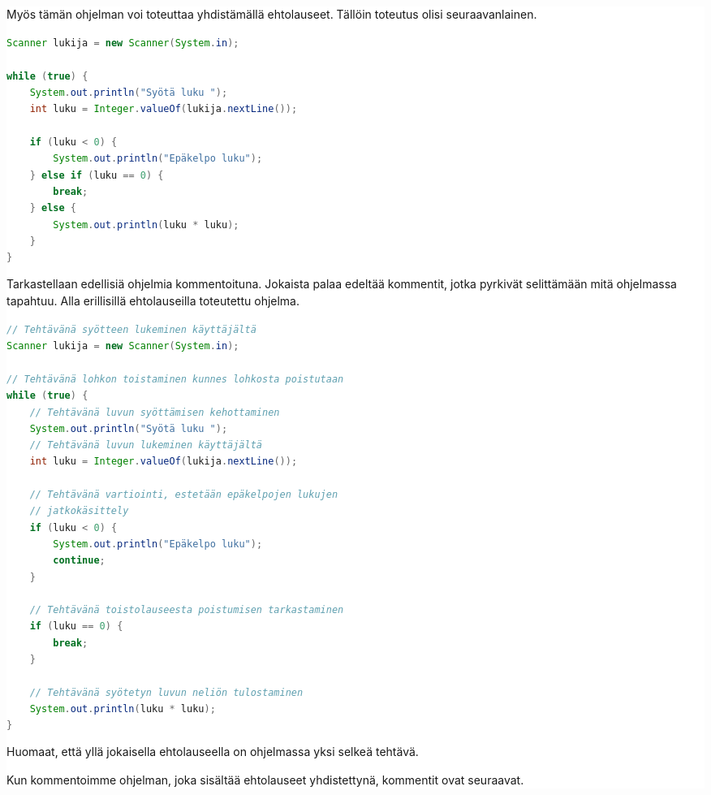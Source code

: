 
Myös tämän ohjelman voi toteuttaa yhdistämällä ehtolauseet. Tällöin toteutus olisi seuraavanlainen.

```java
Scanner lukija = new Scanner(System.in);

while (true) {
    System.out.println("Syötä luku ");
    int luku = Integer.valueOf(lukija.nextLine());

    if (luku < 0) {
        System.out.println("Epäkelpo luku");
    } else if (luku == 0) {
        break;
    } else {
        System.out.println(luku * luku);
    }
}
```

Tarkastellaan edellisiä ohjelmia kommentoituna. Jokaista palaa edeltää kommentit, jotka pyrkivät selittämään mitä ohjelmassa tapahtuu. Alla erillisillä ehtolauseilla toteutettu ohjelma.

```java
// Tehtävänä syötteen lukeminen käyttäjältä
Scanner lukija = new Scanner(System.in);

// Tehtävänä lohkon toistaminen kunnes lohkosta poistutaan
while (true) {
    // Tehtävänä luvun syöttämisen kehottaminen
    System.out.println("Syötä luku ");
    // Tehtävänä luvun lukeminen käyttäjältä
    int luku = Integer.valueOf(lukija.nextLine());

    // Tehtävänä vartiointi, estetään epäkelpojen lukujen
    // jatkokäsittely
    if (luku < 0) {
        System.out.println("Epäkelpo luku");
        continue;
    }

    // Tehtävänä toistolauseesta poistumisen tarkastaminen
    if (luku == 0) {
        break;
    }

    // Tehtävänä syötetyn luvun neliön tulostaminen
    System.out.println(luku * luku);
}
```

Huomaat, että yllä jokaisella ehtolauseella on ohjelmassa yksi selkeä tehtävä.

Kun kommentoimme ohjelman, joka sisältää ehtolauseet yhdistettynä, kommentit ovat seuraavat.
